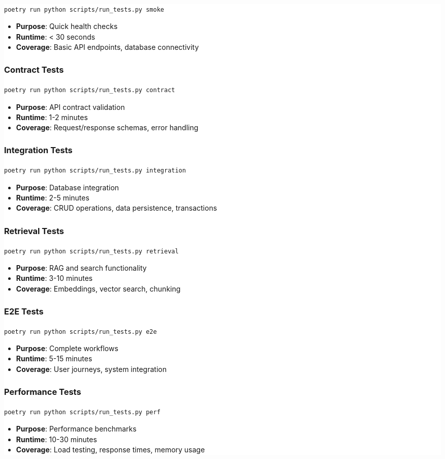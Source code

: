 ```bash
poetry run python scripts/run_tests.py smoke
```

- **Purpose**: Quick health checks
- **Runtime**: < 30 seconds
- **Coverage**: Basic API endpoints, database connectivity

### Contract Tests

```bash
poetry run python scripts/run_tests.py contract
```

- **Purpose**: API contract validation
- **Runtime**: 1-2 minutes
- **Coverage**: Request/response schemas, error handling

### Integration Tests

```bash
poetry run python scripts/run_tests.py integration
```

- **Purpose**: Database integration
- **Runtime**: 2-5 minutes
- **Coverage**: CRUD operations, data persistence, transactions

### Retrieval Tests

```bash
poetry run python scripts/run_tests.py retrieval
```

- **Purpose**: RAG and search functionality
- **Runtime**: 3-10 minutes
- **Coverage**: Embeddings, vector search, chunking

### E2E Tests

```bash
poetry run python scripts/run_tests.py e2e
```

- **Purpose**: Complete workflows
- **Runtime**: 5-15 minutes
- **Coverage**: User journeys, system integration

### Performance Tests

```bash
poetry run python scripts/run_tests.py perf
```

- **Purpose**: Performance benchmarks
- **Runtime**: 10-30 minutes
- **Coverage**: Load testing, response times, memory usage
